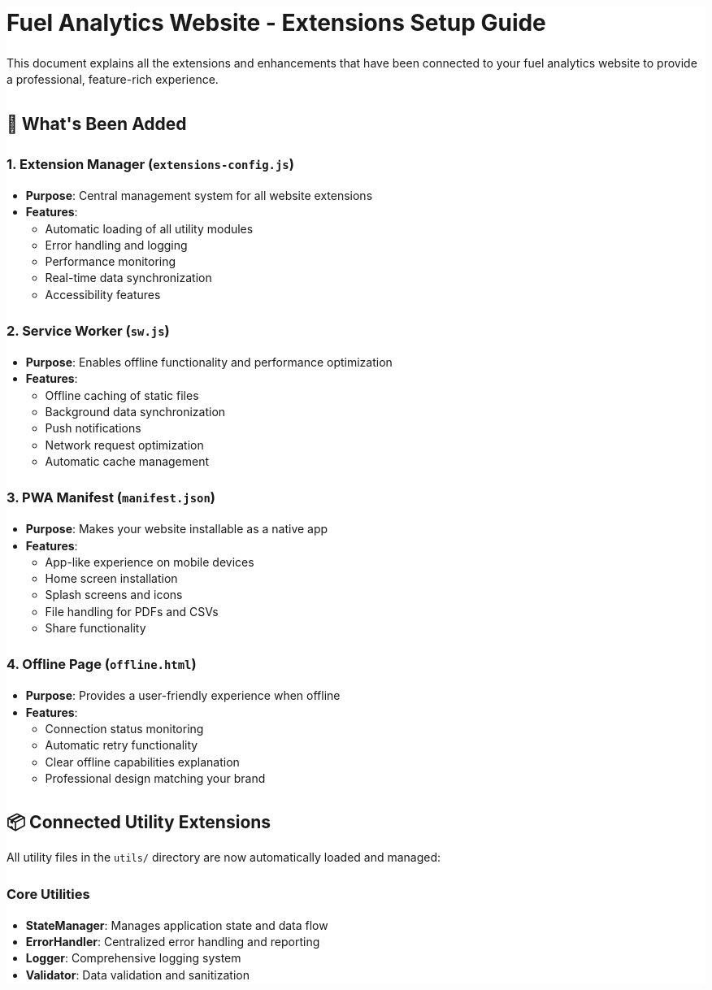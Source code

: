 # Fuel Analytics Website - Extensions Setup Guide

This document explains all the extensions and enhancements that have been connected to your fuel analytics website to provide a professional, feature-rich experience.

## 🚀 What's Been Added

### 1. **Extension Manager** (`extensions-config.js`)
- **Purpose**: Central management system for all website extensions
- **Features**:
  - Automatic loading of all utility modules
  - Error handling and logging
  - Performance monitoring
  - Real-time data synchronization
  - Accessibility features

### 2. **Service Worker** (`sw.js`)
- **Purpose**: Enables offline functionality and performance optimization
- **Features**:
  - Offline caching of static files
  - Background data synchronization
  - Push notifications
  - Network request optimization
  - Automatic cache management

### 3. **PWA Manifest** (`manifest.json`)
- **Purpose**: Makes your website installable as a native app
- **Features**:
  - App-like experience on mobile devices
  - Home screen installation
  - Splash screens and icons
  - File handling for PDFs and CSVs
  - Share functionality

### 4. **Offline Page** (`offline.html`)
- **Purpose**: Provides a user-friendly experience when offline
- **Features**:
  - Connection status monitoring
  - Automatic retry functionality
  - Clear offline capabilities explanation
  - Professional design matching your brand

## 📦 Connected Utility Extensions

All utility files in the `utils/` directory are now automatically loaded and managed:

### Core Utilities
- **StateManager**: Manages application state and data flow
- **ErrorHandler**: Centralized error handling and reporting
- **Logger**: Comprehensive logging system
- **Validator**: Data validation and sanitization
